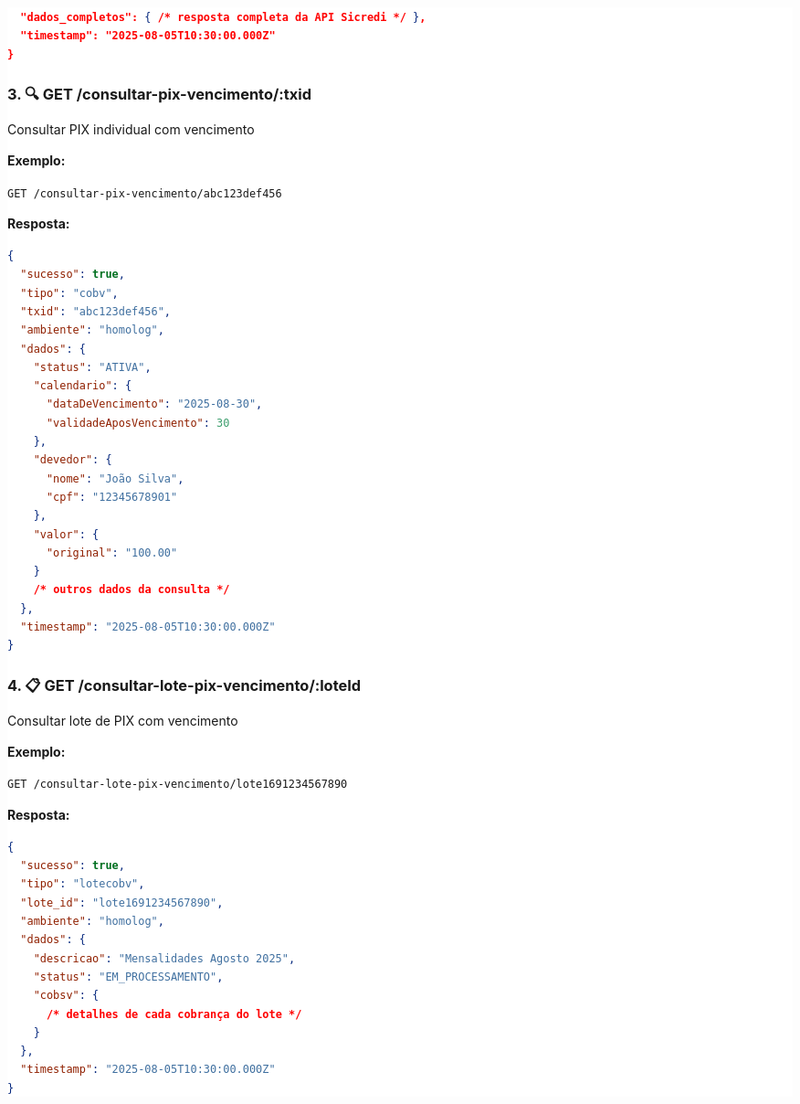 ```json
  "dados_completos": { /* resposta completa da API Sicredi */ },
  "timestamp": "2025-08-05T10:30:00.000Z"
}
```

### 3. 🔍 GET /consultar-pix-vencimento/:txid
Consultar PIX individual com vencimento

**Exemplo:**
```bash
GET /consultar-pix-vencimento/abc123def456
```

**Resposta:**
```json
{
  "sucesso": true,
  "tipo": "cobv",
  "txid": "abc123def456",
  "ambiente": "homolog",
  "dados": {
    "status": "ATIVA",
    "calendario": {
      "dataDeVencimento": "2025-08-30",
      "validadeAposVencimento": 30
    },
    "devedor": {
      "nome": "João Silva",
      "cpf": "12345678901"
    },
    "valor": {
      "original": "100.00"
    }
    /* outros dados da consulta */
  },
  "timestamp": "2025-08-05T10:30:00.000Z"
}
```

### 4. 📋 GET /consultar-lote-pix-vencimento/:loteId
Consultar lote de PIX com vencimento

**Exemplo:**
```bash
GET /consultar-lote-pix-vencimento/lote1691234567890
```

**Resposta:**
```json
{
  "sucesso": true,
  "tipo": "lotecobv", 
  "lote_id": "lote1691234567890",
  "ambiente": "homolog",
  "dados": {
    "descricao": "Mensalidades Agosto 2025",
    "status": "EM_PROCESSAMENTO",
    "cobsv": {
      /* detalhes de cada cobrança do lote */
    }
  },
  "timestamp": "2025-08-05T10:30:00.000Z"
}
```
